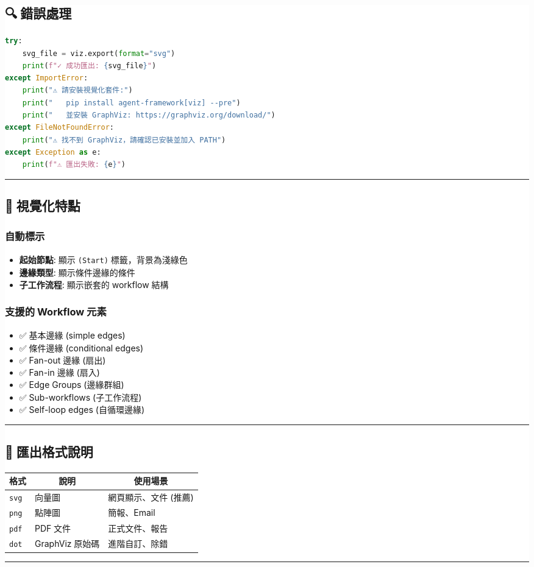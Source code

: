 
## 🔍 錯誤處理

```python
try:
    svg_file = viz.export(format="svg")
    print(f"✓ 成功匯出: {svg_file}")
except ImportError:
    print("⚠ 請安裝視覺化套件:")
    print("   pip install agent-framework[viz] --pre")
    print("   並安裝 GraphViz: https://graphviz.org/download/")
except FileNotFoundError:
    print("⚠ 找不到 GraphViz，請確認已安裝並加入 PATH")
except Exception as e:
    print(f"⚠ 匯出失敗: {e}")
```

---

## 🎨 視覺化特點

### 自動標示
- **起始節點**: 顯示 `(Start)` 標籤，背景為淺綠色
- **邊緣類型**: 顯示條件邊緣的條件
- **子工作流程**: 顯示嵌套的 workflow 結構

### 支援的 Workflow 元素
- ✅ 基本邊緣 (simple edges)
- ✅ 條件邊緣 (conditional edges)
- ✅ Fan-out 邊緣 (扇出)
- ✅ Fan-in 邊緣 (扇入)
- ✅ Edge Groups (邊緣群組)
- ✅ Sub-workflows (子工作流程)
- ✅ Self-loop edges (自循環邊緣)

---

## 📁 匯出格式說明

| 格式 | 說明 | 使用場景 |
|------|------|----------|
| `svg` | 向量圖 | 網頁顯示、文件 (推薦) |
| `png` | 點陣圖 | 簡報、Email |
| `pdf` | PDF 文件 | 正式文件、報告 |
| `dot` | GraphViz 原始碼 | 進階自訂、除錯 |

---
